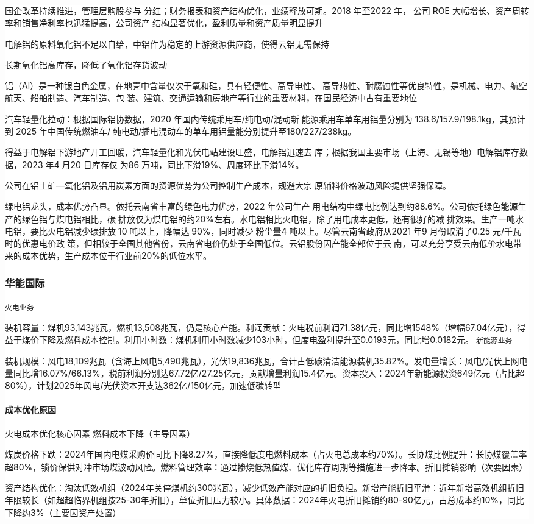 国企改革持续推进，管理层购股参与
分红；财务报表和资产结构优化，业绩释放可期。2018 年至2022 年，
公司 ROE 大幅增长、资产周转率和销售净利率也迅猛提高，公司资产
结构显著优化，盈利质量和资产质量明显提升

电解铝的原料氧化铝不足以自给，中铝作为稳定的上游资源供应商，使得云铝无需保持

长期氧化铝高库存，降低了氧化铝存货波动

铝（Al）是一种银白色金属，在地壳中含量仅次于氧和硅，具有轻便性、高导电性、
高导热性、耐腐蚀性等优良特性，是机械、电力、航空航天、船舶制造、汽车制造、包
装、建筑、交通运输和房地产等行业的重要材料，在国民经济中占有重要地位

汽车轻量化拉动：根据国际铝协数据，2020 年国内传统乘用车/纯电动/混动新
能源乘用车单车用铝量分别为 138.6/157.9/198.1kg，其预计到 2025 年中国传统燃油车/
纯电动/插电混动车的单车用铝量能分别提升至180/227/238kg。

得益于电解铝下游地产开工回暖，汽车轻量化和光伏电站建设旺盛，电解铝迅速去
库；根据我国主要市场（上海、无锡等地）电解铝库存数据，2023 年4 月20 日库存仅
为86 万吨，同比下滑19%、周度环比下滑14%。

公司在铝土矿—氧化铝及铝用炭素方面的资源优势为公司控制生产成本，规避大宗
原辅料价格波动风险提供坚强保障。

绿电铝龙头，成本优势凸显。依托云南省丰富的绿色电力优势，2022 年公司生产
用电结构中绿电比例达到约88.6%。公司依托绿色能源生产的绿色铝与煤电铝相比，碳
排放仅为煤电铝的约20%左右。水电铝相比火电铝，除了用电成本更低，还有很好的减
排效果。生产一吨水电铝，要比火电铝减少碳排放 10 吨以上，降幅达 90%，同时减少
粉尘量4 吨以上。尽管云南省政府从2021 年9 月份取消了0.25  元/千瓦时的优惠电价政
策，但相较于全国其他省份，云南省电价仍处于全国低位。云铝股份因产能全部位于云
南，可以充分享受云南低价水电带来的成本优势，生产成本位于行业前20%的低位水平。

### 华能国际

​`火电业务`

​装机容量：煤机93,143兆瓦，燃机13,508兆瓦，仍是核心产能。
​利润贡献：火电税前利润71.38亿元，同比增1548%（增幅67.04亿元），得益于煤价下降及燃料成本控制。
​利用小时数：煤机利用小时数减少103小时，但度电盈利提升至0.0193元，同比增0.0182元。
`​新能源业务`

​装机规模：风电18,109兆瓦（含海上风电5,490兆瓦），光伏19,836兆瓦，合计占低碳清洁能源装机35.82%。
​发电量增长：风电/光伏上网电量同比增16.07%/66.13%，税前利润分别达67.72亿/27.25亿元，贡献增量利润15.4亿元。
​资本投入：2024年新能源投资649亿元（占比超80%），计划2025年风电/光伏资本开支达362亿/150亿元，加速低碳转型

#### 成本优化原因
火电成本优化核心因素
​燃料成本下降（主导因素）​

​煤炭价格下跌：2024年国内电煤采购价同比下降8.27%，直接降低度电燃料成本（占火电总成本约70%）。
​长协煤比例提升：长协煤覆盖率超80%，锁价保供对冲市场煤波动风险。
​燃料管理效率：通过掺烧低热值煤、优化库存周期等措施进一步降本。
​折旧摊销影响（次要因素）​

​资产结构优化：淘汰低效机组（2024年关停煤机约300兆瓦），减少低效产能对应的折旧负担。
​新增产能折旧平滑：近年新增高效机组折旧年限较长（如超超临界机组按25-30年折旧），单位折旧压力较小。
​具体数据：2024年火电折旧摊销约80-90亿元，占总成本约10%，同比下降约3%（主要因资产处置）
